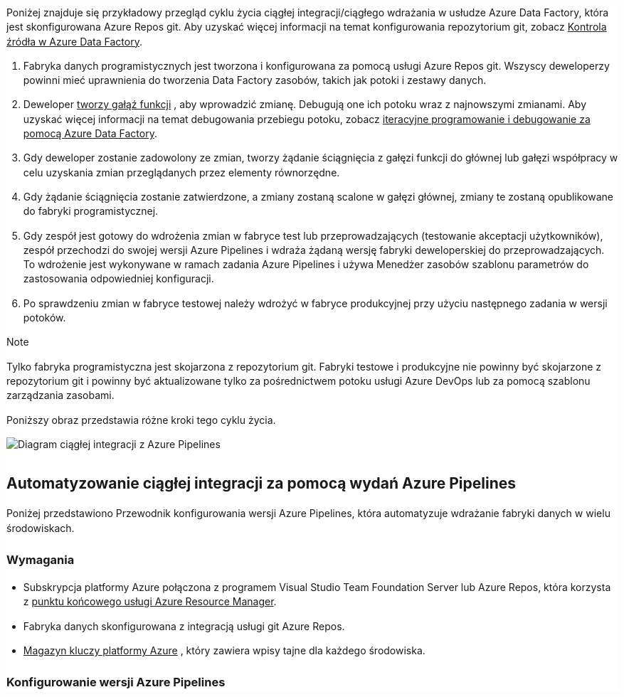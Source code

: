 Poniżej znajduje się przykładowy przegląd cyklu życia ciągłej integracji/ciągłego wdrażania w usłudze Azure Data Factory, która jest skonfigurowana Azure Repos git. Aby uzyskać więcej informacji na temat konfigurowania repozytorium git, zobacz [Kontrola źródła w Azure Data Factory](source-control.md).

1.  Fabryka danych programistycznych jest tworzona i konfigurowana za pomocą usługi Azure Repos git. Wszyscy deweloperzy powinni mieć uprawnienia do tworzenia Data Factory zasobów, takich jak potoki i zestawy danych.

1.  Deweloper [tworzy gałąź funkcji](source-control.md#creating-feature-branches) , aby wprowadzić zmianę. Debugują one ich potoku wraz z najnowszymi zmianami. Aby uzyskać więcej informacji na temat debugowania przebiegu potoku, zobacz [iteracyjne programowanie i debugowanie za pomocą Azure Data Factory](iterative-development-debugging.md).

1.  Gdy deweloper zostanie zadowolony ze zmian, tworzy żądanie ściągnięcia z gałęzi funkcji do głównej lub gałęzi współpracy w celu uzyskania zmian przeglądanych przez elementy równorzędne.

1.  Gdy żądanie ściągnięcia zostanie zatwierdzone, a zmiany zostaną scalone w gałęzi głównej, zmiany te zostaną opublikowane do fabryki programistycznej.

1.  Gdy zespół jest gotowy do wdrożenia zmian w fabryce test lub przeprowadzających (testowanie akceptacji użytkowników), zespół przechodzi do swojej wersji Azure Pipelines i wdraża żądaną wersję fabryki deweloperskiej do przeprowadzających. To wdrożenie jest wykonywane w ramach zadania Azure Pipelines i używa Menedżer zasobów szablonu parametrów do zastosowania odpowiedniej konfiguracji.

1.  Po sprawdzeniu zmian w fabryce testowej należy wdrożyć w fabryce produkcyjnej przy użyciu następnego zadania w wersji potoków.

> [!NOTE]
> Tylko fabryka programistyczna jest skojarzona z repozytorium git. Fabryki testowe i produkcyjne nie powinny być skojarzone z repozytorium git i powinny być aktualizowane tylko za pośrednictwem potoku usługi Azure DevOps lub za pomocą szablonu zarządzania zasobami.

Poniższy obraz przedstawia różne kroki tego cyklu życia.

![Diagram ciągłej integracji z Azure Pipelines](media/continuous-integration-deployment/continuous-integration-image12.png)

## <a name="automate-continuous-integration-by-using-azure-pipelines-releases"></a>Automatyzowanie ciągłej integracji za pomocą wydań Azure Pipelines

Poniżej przedstawiono Przewodnik konfigurowania wersji Azure Pipelines, która automatyzuje wdrażanie fabryki danych w wielu środowiskach.

### <a name="requirements"></a>Wymagania

-   Subskrypcja platformy Azure połączona z programem Visual Studio Team Foundation Server lub Azure Repos, która korzysta z [punktu końcowego usługi Azure Resource Manager](/azure/devops/pipelines/library/service-endpoints#sep-azure-resource-manager).

-   Fabryka danych skonfigurowana z integracją usługi git Azure Repos.

-   [Magazyn kluczy platformy Azure](https://azure.microsoft.com/services/key-vault/) , który zawiera wpisy tajne dla każdego środowiska.

### <a name="set-up-an-azure-pipelines-release"></a>Konfigurowanie wersji Azure Pipelines
